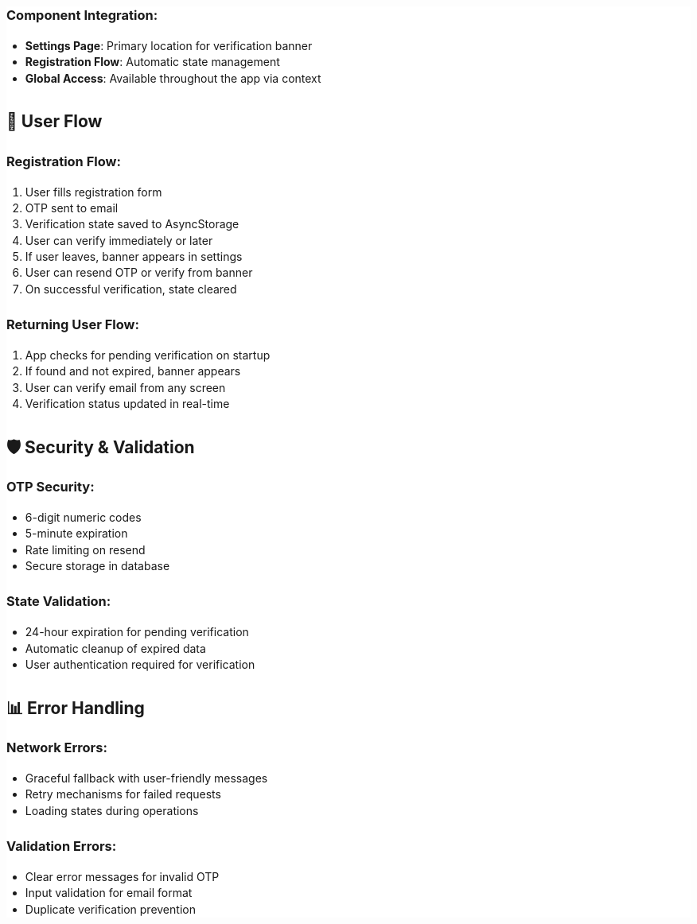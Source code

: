 ### **Component Integration**:
- **Settings Page**: Primary location for verification banner
- **Registration Flow**: Automatic state management
- **Global Access**: Available throughout the app via context

## 🔄 **User Flow**

### **Registration Flow**:
1. User fills registration form
2. OTP sent to email
3. Verification state saved to AsyncStorage
4. User can verify immediately or later
5. If user leaves, banner appears in settings
6. User can resend OTP or verify from banner
7. On successful verification, state cleared

### **Returning User Flow**:
1. App checks for pending verification on startup
2. If found and not expired, banner appears
3. User can verify email from any screen
4. Verification status updated in real-time

## 🛡️ **Security & Validation**

### **OTP Security**:
- 6-digit numeric codes
- 5-minute expiration
- Rate limiting on resend
- Secure storage in database

### **State Validation**:
- 24-hour expiration for pending verification
- Automatic cleanup of expired data
- User authentication required for verification

## 📊 **Error Handling**

### **Network Errors**:
- Graceful fallback with user-friendly messages
- Retry mechanisms for failed requests
- Loading states during operations

### **Validation Errors**:
- Clear error messages for invalid OTP
- Input validation for email format
- Duplicate verification prevention
